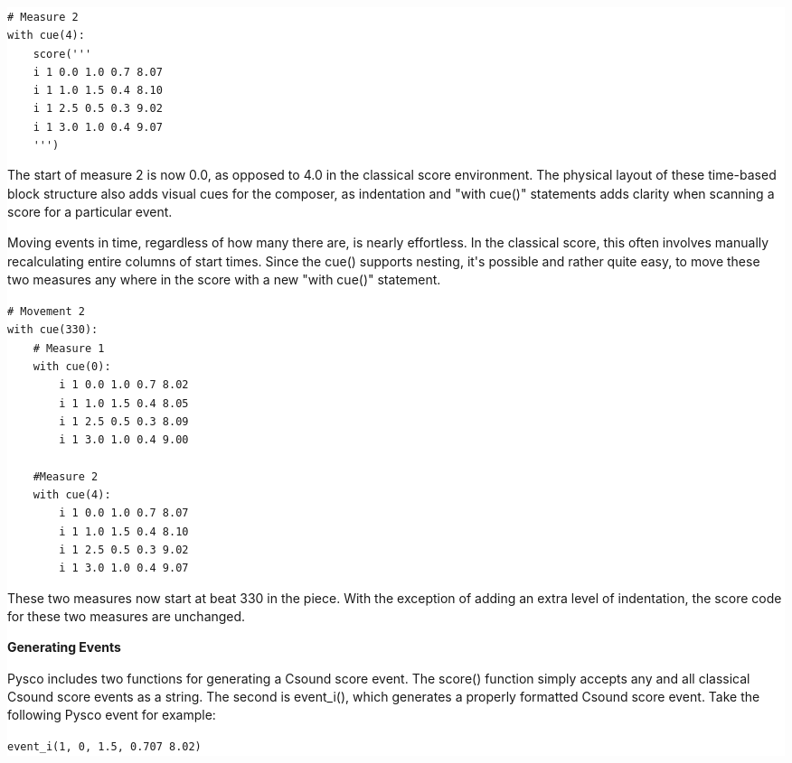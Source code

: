     # Measure 2
    with cue(4):
        score('''
        i 1 0.0 1.0 0.7 8.07
        i 1 1.0 1.5 0.4 8.10
        i 1 2.5 0.5 0.3 9.02
        i 1 3.0 1.0 0.4 9.07
        ''')

The start of measure 2 is now 0.0, as opposed to 4.0 in the classical
score environment. The physical layout of these time-based block
structure also adds visual cues for the composer, as indentation and
\"with cue()\" statements adds clarity when scanning a score for a
particular event.

Moving events in time, regardless of how many there are, is nearly
effortless. In the classical score, this often involves manually
recalculating entire columns of start times. Since the cue() supports
nesting, it\'s possible and rather quite easy, to move these two
measures any where in the score with a new \"with cue()\" statement. 

    # Movement 2
    with cue(330):
        # Measure 1
        with cue(0):
            i 1 0.0 1.0 0.7 8.02
            i 1 1.0 1.5 0.4 8.05
            i 1 2.5 0.5 0.3 8.09
            i 1 3.0 1.0 0.4 9.00

        #Measure 2
        with cue(4):
            i 1 0.0 1.0 0.7 8.07
            i 1 1.0 1.5 0.4 8.10
            i 1 2.5 0.5 0.3 9.02
            i 1 3.0 1.0 0.4 9.07

These two measures now start at beat 330 in the piece. With the
exception of adding an extra level of indentation, the score code for
these two measures are unchanged. 

**Generating Events** 

Pysco includes two functions for generating a Csound score event. The
score() function simply accepts any and all classical Csound score
events as a string. The second is event\_i(), which generates a properly
formatted Csound score event. Take the following Pysco event for
example:

    event_i(1, 0, 1.5, 0.707 8.02)
